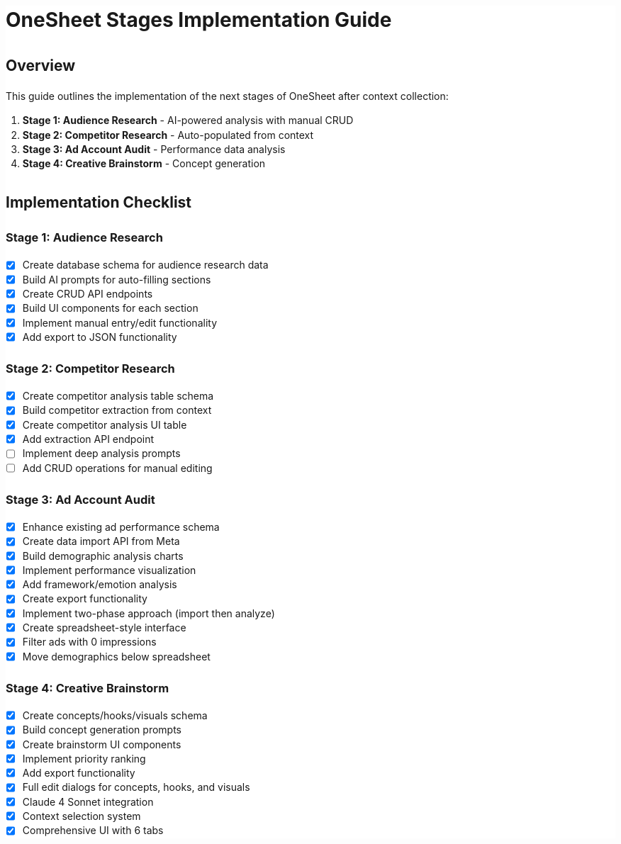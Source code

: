 # OneSheet Stages Implementation Guide

## Overview

This guide outlines the implementation of the next stages of OneSheet after context collection:
1. **Stage 1: Audience Research** - AI-powered analysis with manual CRUD
2. **Stage 2: Competitor Research** - Auto-populated from context
3. **Stage 3: Ad Account Audit** - Performance data analysis
4. **Stage 4: Creative Brainstorm** - Concept generation

## Implementation Checklist

### Stage 1: Audience Research
- [x] Create database schema for audience research data
- [x] Build AI prompts for auto-filling sections
- [x] Create CRUD API endpoints
- [x] Build UI components for each section
- [x] Implement manual entry/edit functionality
- [x] Add export to JSON functionality

### Stage 2: Competitor Research
- [x] Create competitor analysis table schema
- [x] Build competitor extraction from context
- [x] Create competitor analysis UI table
- [x] Add extraction API endpoint
- [ ] Implement deep analysis prompts
- [ ] Add CRUD operations for manual editing

### Stage 3: Ad Account Audit
- [x] Enhance existing ad performance schema
- [x] Create data import API from Meta
- [x] Build demographic analysis charts
- [x] Implement performance visualization
- [x] Add framework/emotion analysis
- [x] Create export functionality
- [x] Implement two-phase approach (import then analyze)
- [x] Create spreadsheet-style interface
- [x] Filter ads with 0 impressions
- [x] Move demographics below spreadsheet

### Stage 4: Creative Brainstorm
- [x] Create concepts/hooks/visuals schema
- [x] Build concept generation prompts
- [x] Create brainstorm UI components
- [x] Implement priority ranking
- [x] Add export functionality
- [x] Full edit dialogs for concepts, hooks, and visuals
- [x] Claude 4 Sonnet integration
- [x] Context selection system
- [x] Comprehensive UI with 6 tabs
